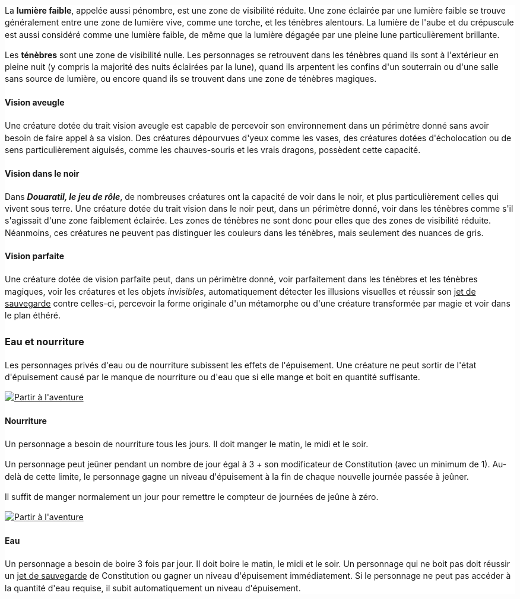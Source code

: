 La **lumière faible**, appelée aussi pénombre, est une zone de visibilité réduite. Une zone éclairée par une lumière faible se trouve généralement entre une zone de lumière vive, comme une torche, et les ténèbres alentours. La lumière de l'aube et du crépuscule est aussi considéré comme une lumière faible, de même que la lumière dégagée par une pleine lune particulièrement brillante.

Les **ténèbres** sont une zone de visibilité nulle. Les personnages se retrouvent dans les ténèbres quand ils sont à l'extérieur en pleine nuit (y compris la majorité des nuits éclairées par la lune), quand ils arpentent les confins d'un souterrain ou d'une salle sans source de lumière, ou encore quand ils se trouvent dans une zone de ténèbres magiques.

#### Vision aveugle
Une créature dotée du trait vision aveugle est capable de percevoir son environnement dans un périmètre donné sans avoir besoin de faire appel à sa vision. Des créatures dépourvues d'yeux comme les vases, des créatures dotées d'écholocation ou de sens particulièrement aiguisés, comme les chauves-souris et les vrais dragons, possèdent cette capacité.

#### Vision dans le noir
Dans _**Douaratil, le jeu de rôle**_, de nombreuses créatures ont la capacité de voir dans le noir, et plus particulièrement celles qui vivent sous terre. Une créature dotée du trait vision dans le noir peut, dans un périmètre donné, voir dans les ténèbres comme s'il s'agissait d'une zone faiblement éclairée. Les zones de ténèbres ne sont donc pour elles que des zones de visibilité réduite. Néanmoins, ces créatures ne peuvent pas distinguer les couleurs dans les ténèbres, mais seulement des nuances de gris.

#### Vision parfaite
Une créature dotée de vision parfaite peut, dans un périmètre donné, voir parfaitement dans les ténèbres et les ténèbres magiques, voir les créatures et les objets _invisibles_, automatiquement détecter les illusions visuelles et réussir son [jet de sauvegarde](/utiliser-les-caracteristiques/#jets-de-sauvegarde) contre celles-ci, percevoir la forme originale d'un métamorphe ou d'une créature transformée par magie et voir dans le plan éthéré.

### Eau et nourriture
Les personnages privés d'eau ou de nourriture subissent les effets de l'épuisement. Une créature ne peut sortir de l'état d'épuisement causé par le manque de nourriture ou d'eau que si elle mange et boit en quantité suffisante.

[![Partir à l'aventure](https://www.douaratil.fr/illustrations/regles/partiralaventure5300.jpeg)](https://www.douaratil.fr/illustrations/regles/partiralaventure5.jpeg)

#### Nourriture
Un personnage a besoin de nourriture tous les jours. Il doit manger le matin, le midi et le soir.

Un personnage peut jeûner pendant un nombre de jour égal à 3 + son modificateur de Constitution (avec un minimum de 1). Au-delà de cette limite, le personnage gagne un niveau d'épuisement à la fin de chaque nouvelle journée passée à jeûner.

Il suffit de manger normalement un jour pour remettre le compteur de journées de jeûne à zéro.    

[![Partir à l'aventure](https://www.douaratil.fr/illustrations/regles/partiralaventure6300.jpeg)](https://www.douaratil.fr/illustrations/regles/partiralaventure6.jpeg)

#### Eau
Un personnage a besoin de boire 3 fois par jour.  Il doit boire le matin, le midi et le soir. Un personnage qui ne boit pas doit réussir un [jet de sauvegarde](/utiliser-les-caracteristiques/#jets-de-sauvegarde) de Constitution ou gagner un niveau d'épuisement immédiatement. Si le personnage ne peut pas accéder à la quantité d'eau requise, il subit automatiquement un niveau d'épuisement.
